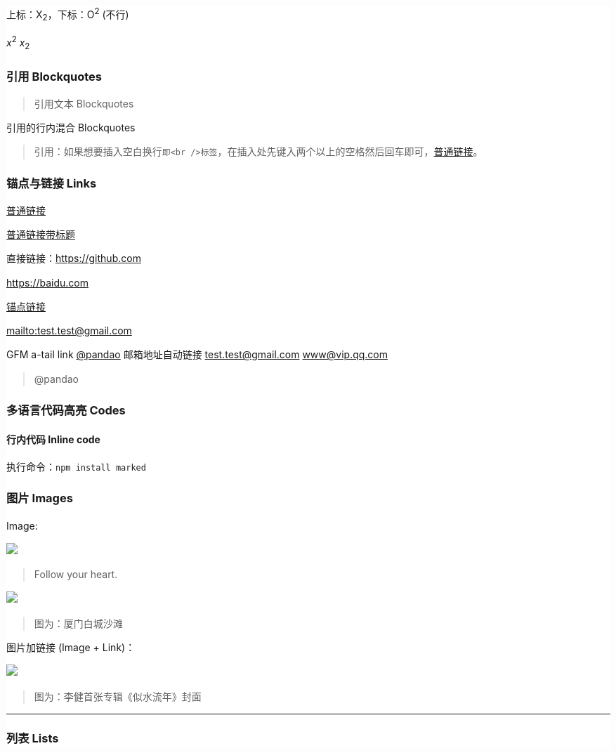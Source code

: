 上标：X<sub>2</sub>，下标：O<sup>2</sup> (不行)

$x^2$  $x_2$

### 引用 Blockquotes

> 引用文本 Blockquotes

引用的行内混合 Blockquotes
                    
> 引用：如果想要插入空白换行`即<br />标签`，在插入处先键入两个以上的空格然后回车即可，[普通链接](http://localhost/)。

### 锚点与链接 Links

[普通链接](http://localhost/)

[普通链接带标题](http://localhost/ "普通链接带标题")

直接链接：<https://github.com>

https://baidu.com

[锚点链接][anchor-id] 

[anchor-id]: http://www.this-anchor-link.com/

[mailto:test.test@gmail.com](mailto:test.test@gmail.com)

GFM a-tail link [@pandao](https://my.oschina.net/u/3691274)  邮箱地址自动链接 test.test@gmail.com  www@vip.qq.com

> @pandao

### 多语言代码高亮 Codes

#### 行内代码 Inline code

执行命令：`npm install marked`

### 图片 Images

Image:

![](https://pandao.github.io/editor.md/examples/images/4.jpg)

> Follow your heart.

![](https://pandao.github.io/editor.md/examples/images/8.jpg)

> 图为：厦门白城沙滩

图片加链接 (Image + Link)：

[![](https://pandao.github.io/editor.md/examples/images/7.jpg)](https://pandao.github.io/editor.md/images/7.jpg "李健首张专辑《似水流年》封面")

> 图为：李健首张专辑《似水流年》封面
                
----

### 列表 Lists
